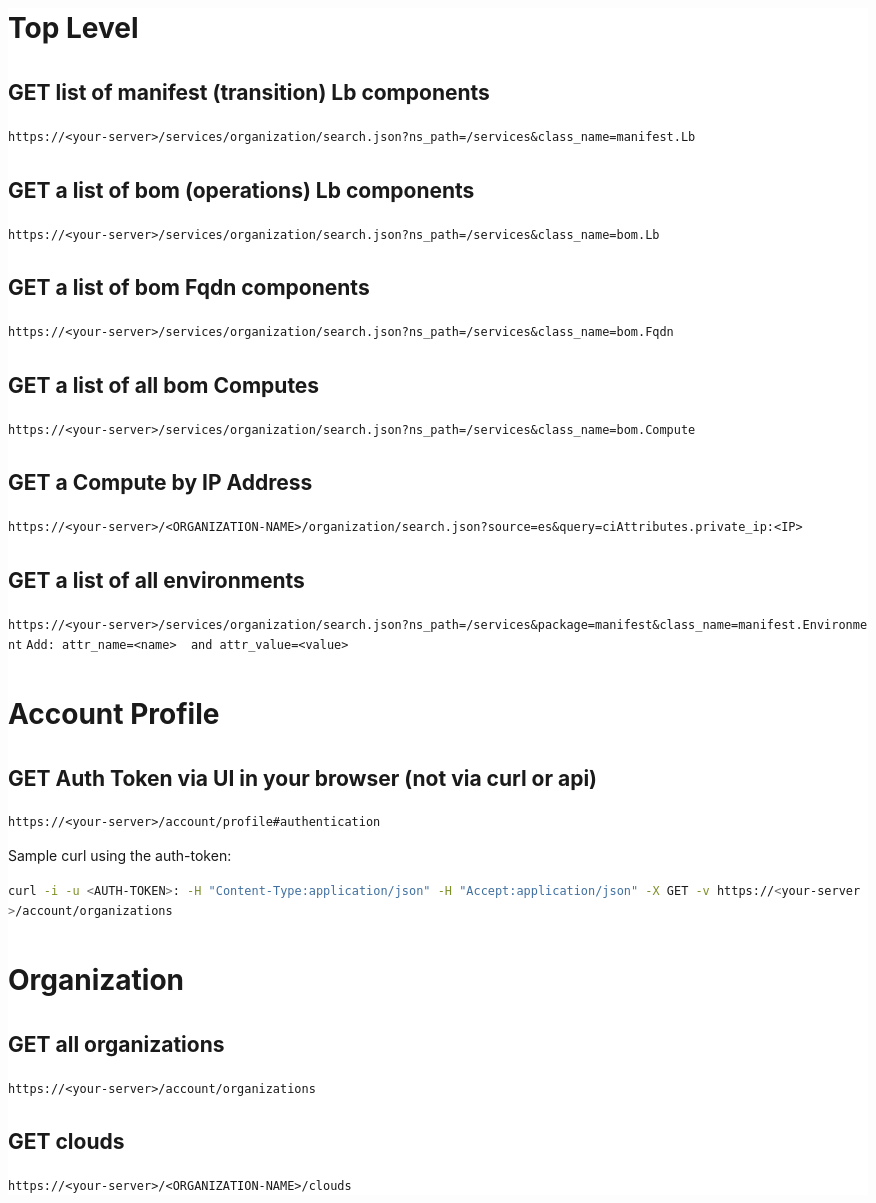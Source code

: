 # Top Level

## GET list of manifest (transition) Lb components
`https://<your-server>/services/organization/search.json?ns_path=/services&class_name=manifest.Lb`

## GET a list of bom (operations) Lb components
`https://<your-server>/services/organization/search.json?ns_path=/services&class_name=bom.Lb`

## GET a list of bom Fqdn components
`https://<your-server>/services/organization/search.json?ns_path=/services&class_name=bom.Fqdn`

## GET a list of all bom Computes
`https://<your-server>/services/organization/search.json?ns_path=/services&class_name=bom.Compute`

## GET a Compute by IP Address
 `https://<your-server>/<ORGANIZATION-NAME>/organization/search.json?source=es&query=ciAttributes.private_ip:<IP>`

## GET a list of all environments
`https://<your-server>/services/organization/search.json?ns_path=/services&package=manifest&class_name=manifest.Environment`
`Add: attr_name=<name>  and attr_value=<value>`

# Account Profile

## GET Auth Token via UI in your browser (not via curl or api)

`https://<your-server>/account/profile#authentication`

Sample curl using the auth-token:

```sh
curl -i -u <AUTH-TOKEN>: -H "Content-Type:application/json" -H "Accept:application/json" -X GET -v https://<your-server>/account/organizations
```

# Organization

## GET all organizations
`https://<your-server>/account/organizations`

## GET clouds
`https://<your-server>/<ORGANIZATION-NAME>/clouds`
